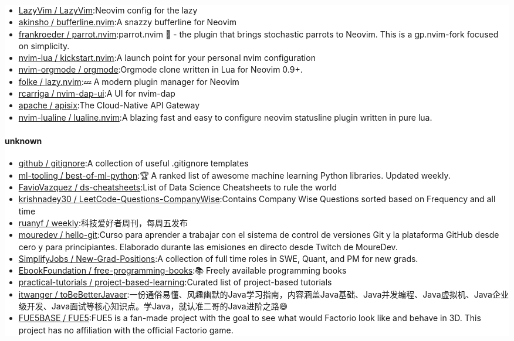 * [LazyVim / LazyVim](https://github.com/LazyVim/LazyVim):Neovim config for the lazy
* [akinsho / bufferline.nvim](https://github.com/akinsho/bufferline.nvim):A snazzy bufferline for Neovim
* [frankroeder / parrot.nvim](https://github.com/frankroeder/parrot.nvim):parrot.nvim 🦜 - the plugin that brings stochastic parrots to Neovim. This is a gp.nvim-fork focused on simplicity.
* [nvim-lua / kickstart.nvim](https://github.com/nvim-lua/kickstart.nvim):A launch point for your personal nvim configuration
* [nvim-orgmode / orgmode](https://github.com/nvim-orgmode/orgmode):Orgmode clone written in Lua for Neovim 0.9+.
* [folke / lazy.nvim](https://github.com/folke/lazy.nvim):💤 A modern plugin manager for Neovim
* [rcarriga / nvim-dap-ui](https://github.com/rcarriga/nvim-dap-ui):A UI for nvim-dap
* [apache / apisix](https://github.com/apache/apisix):The Cloud-Native API Gateway
* [nvim-lualine / lualine.nvim](https://github.com/nvim-lualine/lualine.nvim):A blazing fast and easy to configure neovim statusline plugin written in pure lua.

#### unknown
* [github / gitignore](https://github.com/github/gitignore):A collection of useful .gitignore templates
* [ml-tooling / best-of-ml-python](https://github.com/ml-tooling/best-of-ml-python):🏆 A ranked list of awesome machine learning Python libraries. Updated weekly.
* [FavioVazquez / ds-cheatsheets](https://github.com/FavioVazquez/ds-cheatsheets):List of Data Science Cheatsheets to rule the world
* [krishnadey30 / LeetCode-Questions-CompanyWise](https://github.com/krishnadey30/LeetCode-Questions-CompanyWise):Contains Company Wise Questions sorted based on Frequency and all time
* [ruanyf / weekly](https://github.com/ruanyf/weekly):科技爱好者周刊，每周五发布
* [mouredev / hello-git](https://github.com/mouredev/hello-git):Curso para aprender a trabajar con el sistema de control de versiones Git y la plataforma GitHub desde cero y para principiantes. Elaborado durante las emisiones en directo desde Twitch de MoureDev.
* [SimplifyJobs / New-Grad-Positions](https://github.com/SimplifyJobs/New-Grad-Positions):A collection of full time roles in SWE, Quant, and PM for new grads.
* [EbookFoundation / free-programming-books](https://github.com/EbookFoundation/free-programming-books):📚 Freely available programming books
* [practical-tutorials / project-based-learning](https://github.com/practical-tutorials/project-based-learning):Curated list of project-based tutorials
* [itwanger / toBeBetterJavaer](https://github.com/itwanger/toBeBetterJavaer):一份通俗易懂、风趣幽默的Java学习指南，内容涵盖Java基础、Java并发编程、Java虚拟机、Java企业级开发、Java面试等核心知识点。学Java，就认准二哥的Java进阶之路😄
* [FUE5BASE / FUE5](https://github.com/FUE5BASE/FUE5):FUE5 is a fan-made project with the goal to see what would Factorio look like and behave in 3D. This project has no affiliation with the official Factorio game.

